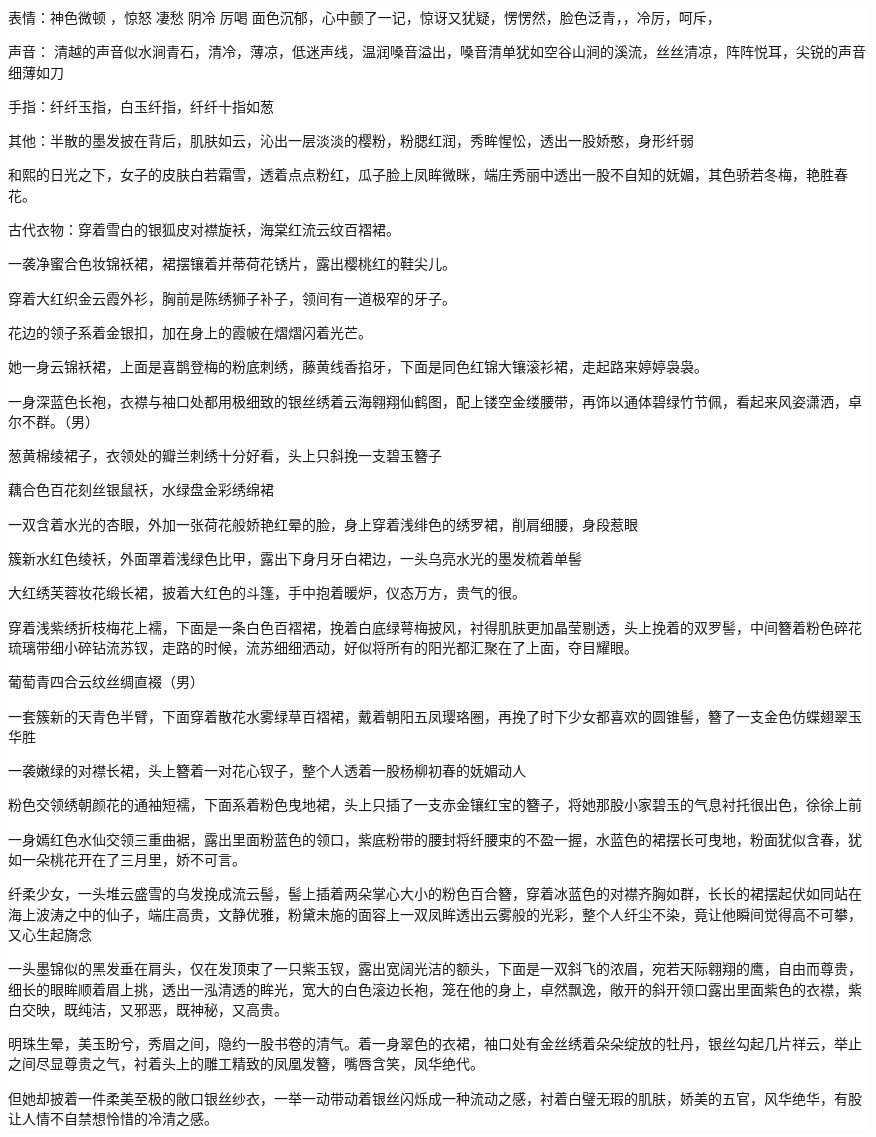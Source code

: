 表情：神色微顿 ，惊怒 凄愁 阴冷 厉喝 面色沉郁，心中颤了一记，惊讶又犹疑，愣愣然，脸色泛青，，冷厉，呵斥，



声音： 清越的声音似水涧青石，清冷，薄凉，低迷声线，温润嗓音溢出，嗓音清单犹如空谷山涧的溪流，丝丝清凉，阵阵悦耳，尖锐的声音细薄如刀



手指：纤纤玉指，白玉纤指，纤纤十指如葱



其他：半散的墨发披在背后，肌肤如云，沁出一层淡淡的樱粉，粉腮红润，秀眸惺忪，透出一股娇憨，身形纤弱

和熙的日光之下，女子的皮肤白若霜雪，透着点点粉红，瓜子脸上凤眸微眯，端庄秀丽中透出一股不自知的妩媚，其色骄若冬梅，艳胜春花。



古代衣物：穿着雪白的银狐皮对襟旋袄，海棠红流云纹百褶裙。

一袭净蜜合色妆锦袄裙，裙摆镶着并蒂荷花锈片，露出樱桃红的鞋尖儿。

穿着大红织金云霞外衫，胸前是陈绣狮子补子，领间有一道极窄的牙子。

花边的领子系着金银扣，加在身上的霞帔在熠熠闪着光芒。

她一身云锦袄裙，上面是喜鹊登梅的粉底刺绣，藤黄线香掐牙，下面是同色红锦大镶滚衫裙，走起路来婷婷袅袅。

一身深蓝色长袍，衣襟与袖口处都用极细致的银丝绣着云海翱翔仙鹤图，配上镂空金缕腰带，再饰以通体碧绿竹节佩，看起来风姿潇洒，卓尔不群。（男）



葱黄棉绫裙子，衣领处的瓣兰刺绣十分好看，头上只斜挽一支碧玉簪子

藕合色百花刻丝银鼠袄，水绿盘金彩绣绵裙



一双含着水光的杏眼，外加一张荷花般娇艳红晕的脸，身上穿着浅绯色的绣罗裙，削肩细腰，身段惹眼



簇新水红色绫袄，外面罩着浅绿色比甲，露出下身月牙白裙边，一头乌亮水光的墨发梳着单髻

大红绣芙蓉妆花缎长裙，披着大红色的斗篷，手中抱着暖炉，仪态万方，贵气的很。

穿着浅紫绣折枝梅花上襦，下面是一条白色百褶裙，挽着白底绿萼梅披风，衬得肌肤更加晶莹剔透，头上挽着的双罗髻，中间簪着粉色碎花琉璃带细小碎钻流苏钗，走路的时候，流苏细细洒动，好似将所有的阳光都汇聚在了上面，夺目耀眼。

葡萄青四合云纹丝绸直裰（男）

一套簇新的天青色半臂，下面穿着散花水雾绿草百褶裙，戴着朝阳五凤璎珞圈，再挽了时下少女都喜欢的圆锥髻，簪了一支金色仿蝶翅翠玉华胜

一袭嫩绿的对襟长裙，头上簪着一对花心钗子，整个人透着一股杨柳初春的妩媚动人

粉色交领绣朝颜花的通袖短襦，下面系着粉色曳地裙，头上只插了一支赤金镶红宝的簪子，将她那股小家碧玉的气息衬托很出色，徐徐上前

一身嫣红色水仙交领三重曲裾，露出里面粉蓝色的领口，紫底粉带的腰封将纤腰束的不盈一握，水蓝色的裙摆长可曳地，粉面犹似含春，犹如一朵桃花开在了三月里，娇不可言。

纤柔少女，一头堆云盛雪的乌发挽成流云髻，髻上插着两朵掌心大小的粉色百合簪，穿着冰蓝色的对襟齐胸如群，长长的裙摆起伏如同站在海上波涛之中的仙子，端庄高贵，文静优雅，粉黛未施的面容上一双凤眸透出云雾般的光彩，整个人纤尘不染，竟让他瞬间觉得高不可攀，又心生起旖念

一头墨锦似的黑发垂在肩头，仅在发顶束了一只紫玉钗，露出宽阔光洁的额头，下面是一双斜飞的浓眉，宛若天际翱翔的鹰，自由而尊贵，细长的眼眸顺着眉上挑，透出一泓清透的眸光，宽大的白色滚边长袍，笼在他的身上，卓然飘逸，敞开的斜开领口露出里面紫色的衣襟，紫白交映，既纯洁，又邪恶，既神秘，又高贵。

明珠生晕，美玉盼兮，秀眉之间，隐约一股书卷的清气。着一身翠色的衣裙，袖口处有金丝绣着朵朵绽放的牡丹，银丝勾起几片祥云，举止之间尽显尊贵之气，衬着头上的雕工精致的凤凰发簪，嘴唇含笑，凤华绝代。

但她却披着一件柔美至极的敞口银丝纱衣，一举一动带动着银丝闪烁成一种流动之感，衬着白璧无瑕的肌肤，娇美的五官，风华绝华，有股让人情不自禁想怜惜的冷清之感。
